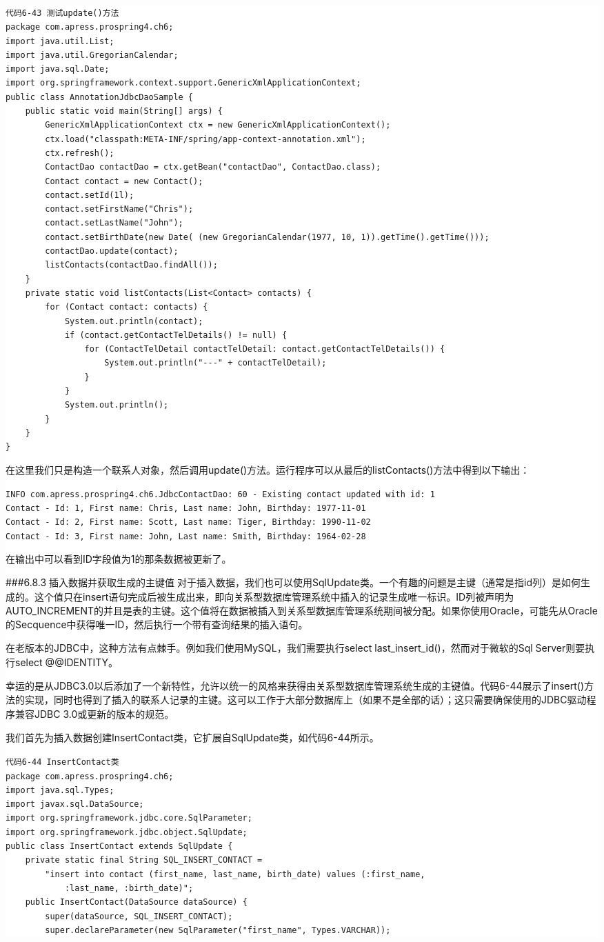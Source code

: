	代码6-43 测试update()方法
	package com.apress.prospring4.ch6;
	import java.util.List;
	import java.util.GregorianCalendar;
	import java.sql.Date;
	import org.springframework.context.support.GenericXmlApplicationContext;
	public class AnnotationJdbcDaoSample {
	    public static void main(String[] args) {
	        GenericXmlApplicationContext ctx = new GenericXmlApplicationContext();
	        ctx.load("classpath:META-INF/spring/app-context-annotation.xml");
	        ctx.refresh();
	        ContactDao contactDao = ctx.getBean("contactDao", ContactDao.class);
	        Contact contact = new Contact();
	        contact.setId(1l);
	        contact.setFirstName("Chris");
	        contact.setLastName("John");
	        contact.setBirthDate(new Date( (new GregorianCalendar(1977, 10, 1)).getTime().getTime()));
	        contactDao.update(contact);
	        listContacts(contactDao.findAll());
	    }
	    private static void listContacts(List<Contact> contacts) {
	        for (Contact contact: contacts) {
	            System.out.println(contact);
	            if (contact.getContactTelDetails() != null) {
	                for (ContactTelDetail contactTelDetail: contact.getContactTelDetails()) {
	                    System.out.println("---" + contactTelDetail);
	                }
	            }
	            System.out.println();
	        }
	    }
	}
在这里我们只是构造一个联系人对象，然后调用update()方法。运行程序可以从最后的listContacts()方法中得到以下输出：

	INFO com.apress.prospring4.ch6.JdbcContactDao: 60 - Existing contact updated with id: 1
	Contact - Id: 1, First name: Chris, Last name: John, Birthday: 1977-11-01
	Contact - Id: 2, First name: Scott, Last name: Tiger, Birthday: 1990-11-02
	Contact - Id: 3, First name: John, Last name: Smith, Birthday: 1964-02-28
在输出中可以看到ID字段值为1的那条数据被更新了。

###6.8.3 插入数据并获取生成的主键值
对于插入数据，我们也可以使用SqlUpdate类。一个有趣的问题是主键（通常是指id列）是如何生成的。这个值只在insert语句完成后被生成出来，即向关系型数据库管理系统中插入的记录生成唯一标识。ID列被声明为AUTO_INCREMENT的并且是表的主键。这个值将在数据被插入到关系型数据库管理系统期间被分配。如果你使用Oracle，可能先从Oracle的Secquence中获得唯一ID，然后执行一个带有查询结果的插入语句。

在老版本的JDBC中，这种方法有点棘手。例如我们使用MySQL，我们需要执行select last_insert_id()，然而对于微软的Sql Server则要执行select @@IDENTITY。

幸运的是从JDBC3.0以后添加了一个新特性，允许以统一的风格来获得由关系型数据库管理系统生成的主键值。代码6-44展示了insert()方法的实现，同时也得到了插入的联系人记录的主键。这可以工作于大部分数据库上（如果不是全部的话）；这只需要确保使用的JDBC驱动程序兼容JDBC 3.0或更新的版本的规范。

我们首先为插入数据创建InsertContact类，它扩展自SqlUpdate类，如代码6-44所示。

	代码6-44 InsertContact类
	package com.apress.prospring4.ch6;
	import java.sql.Types;
	import javax.sql.DataSource;
	import org.springframework.jdbc.core.SqlParameter;
	import org.springframework.jdbc.object.SqlUpdate;
	public class InsertContact extends SqlUpdate {
	    private static final String SQL_INSERT_CONTACT =
	        "insert into contact (first_name, last_name, birth_date) values (:first_name,
	            :last_name, :birth_date)";
	    public InsertContact(DataSource dataSource) {
	        super(dataSource, SQL_INSERT_CONTACT);
	        super.declareParameter(new SqlParameter("first_name", Types.VARCHAR));